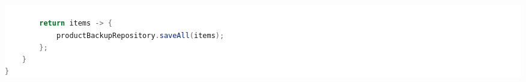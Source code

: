 ```java

        return items -> {
            productBackupRepository.saveAll(items);
        };
    }
}
```
